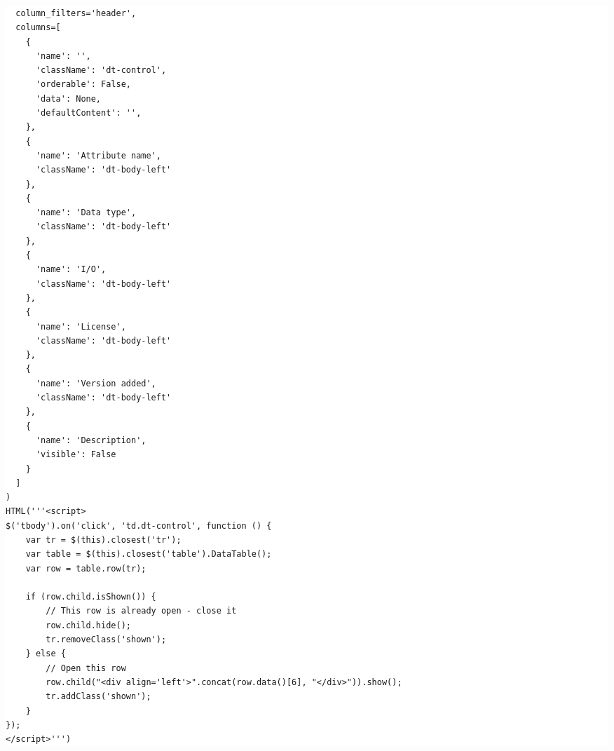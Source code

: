 ```{code-cell} ipython3
  column_filters='header',
  columns=[
    {
      'name': '',
      'className': 'dt-control',
      'orderable': False,
      'data': None,
      'defaultContent': '',
    },
    {
      'name': 'Attribute name',
      'className': 'dt-body-left'
    },
    {
      'name': 'Data type',
      'className': 'dt-body-left'
    },
    {
      'name': 'I/O',
      'className': 'dt-body-left'
    },
    {
      'name': 'License',
      'className': 'dt-body-left'
    },
    {
      'name': 'Version added',
      'className': 'dt-body-left'
    },
    {
      'name': 'Description',
      'visible': False
    }
  ]
)
HTML('''<script>
$('tbody').on('click', 'td.dt-control', function () {
    var tr = $(this).closest('tr');
    var table = $(this).closest('table').DataTable();
    var row = table.row(tr);

    if (row.child.isShown()) {
        // This row is already open - close it
        row.child.hide();
        tr.removeClass('shown');
    } else {
        // Open this row
        row.child("<div align='left'>".concat(row.data()[6], "</div>")).show();
        tr.addClass('shown');
    }
});
</script>''')
```
